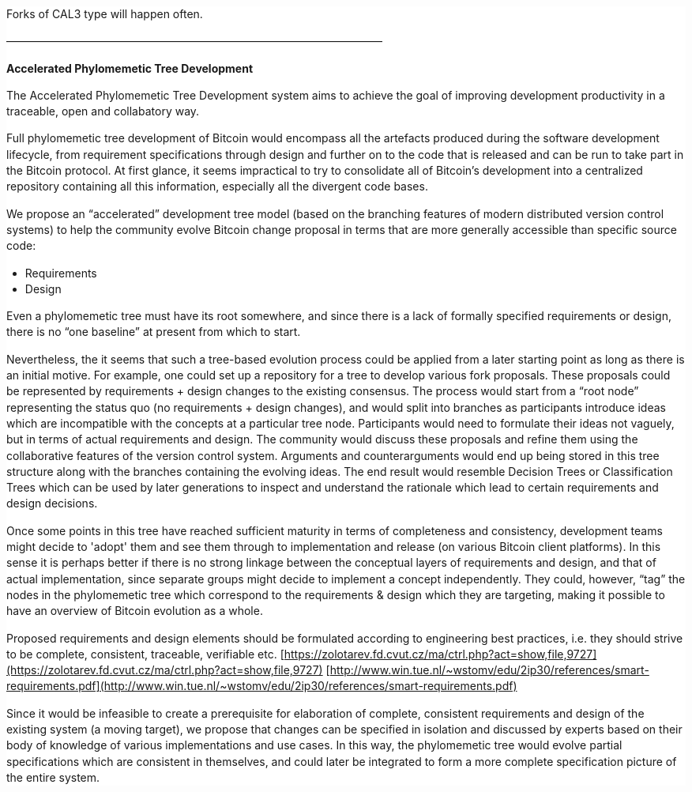 Forks of CAL3 type will happen often.

——————————————————————————————————

**Accelerated Phylomemetic Tree Development**

The Accelerated Phylomemetic Tree Development system aims to achieve the goal of improving development productivity in a traceable, open and collabatory way.

Full phylomemetic tree development of Bitcoin would encompass all the artefacts produced during the software development lifecycle, from requirement specifications through design and further on to the code that is released and can be run to take part in the Bitcoin protocol. At first glance, it seems impractical to try to consolidate all of Bitcoin’s development into a centralized repository containing all this information, especially all the divergent code bases.

We propose an “accelerated” development tree model (based on the branching features of modern distributed version control systems) to help the community evolve Bitcoin change proposal in terms that are more generally accessible than specific source code:

- Requirements
- Design

Even a phylomemetic tree must have its root somewhere, and since there is a lack of formally specified requirements or design, there is no “one baseline” at present from which to start.

Nevertheless, the it seems that such a tree-based evolution process could be applied from a later starting point as long as there is an initial motive. For example, one could set up a repository for a tree to develop various fork proposals. These proposals could be represented by requirements + design changes to the existing consensus. The process would start from a “root node” representing the status quo (no requirements + design changes), and would split into branches as participants introduce ideas which are incompatible with the concepts at a particular tree node. Participants would need to formulate their ideas not vaguely, but in terms of actual requirements and design. The community would discuss these proposals and refine them using the collaborative features of the version control system. Arguments and counterarguments would end up being stored in this tree structure along with the branches containing the evolving ideas. The end result would resemble Decision Trees or Classification Trees which can be used by later generations to inspect and understand the rationale which lead to certain requirements and design decisions.

Once some points in this tree have reached sufficient maturity in terms of completeness and consistency, development teams might decide to 'adopt' them and see them through to implementation and release (on various Bitcoin client platforms). In this sense it is perhaps better if there is no strong linkage between the conceptual layers of requirements and design, and that of actual implementation, since separate groups might decide to implement a concept independently. They could, however, “tag” the nodes in the phylomemetic tree which correspond to the requirements & design which they are targeting, making it possible to have an overview of Bitcoin evolution as a whole.

Proposed requirements and design elements should be formulated according to engineering best practices, i.e. they should strive to be complete, consistent, traceable, verifiable etc.
[https://zolotarev.fd.cvut.cz/ma/ctrl.php?act=show,file,9727](https://zolotarev.fd.cvut.cz/ma/ctrl.php?act=show,file,9727)
[http://www.win.tue.nl/~wstomv/edu/2ip30/references/smart-requirements.pdf](http://www.win.tue.nl/~wstomv/edu/2ip30/references/smart-requirements.pdf)

Since it would be infeasible to create a prerequisite for elaboration of complete, consistent requirements and design of the existing system (a moving target), we propose that changes can be specified in isolation and discussed by experts based on their body of knowledge of various implementations and use cases. In this way, the phylomemetic tree would evolve partial specifications which are consistent in themselves, and could later be integrated to form a more complete specification picture of the entire system.
